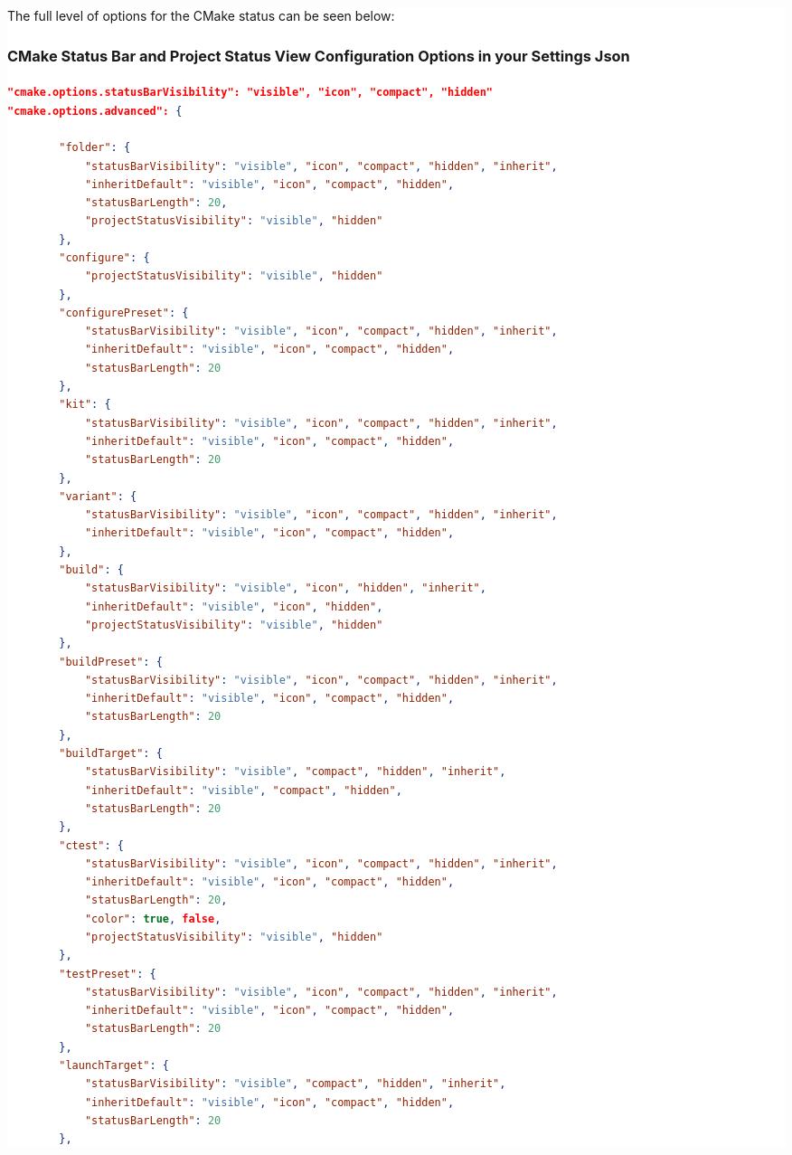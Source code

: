 The full level of options for the CMake status can be seen below:

### CMake Status Bar and Project Status View Configuration Options in your Settings Json
```json
"cmake.options.statusBarVisibility": "visible", "icon", "compact", "hidden" 
"cmake.options.advanced": { 

        "folder": { 
            "statusBarVisibility": "visible", "icon", "compact", "hidden", "inherit", 
            "inheritDefault": "visible", "icon", "compact", "hidden", 
            "statusBarLength": 20,
            "projectStatusVisibility": "visible", "hidden" 
        }, 
        "configure": { 
            "projectStatusVisibility": "visible", "hidden" 
        }, 
        "configurePreset": { 
            "statusBarVisibility": "visible", "icon", "compact", "hidden", "inherit", 
            "inheritDefault": "visible", "icon", "compact", "hidden", 
            "statusBarLength": 20
        }, 
        "kit": { 
            "statusBarVisibility": "visible", "icon", "compact", "hidden", "inherit", 
            "inheritDefault": "visible", "icon", "compact", "hidden", 
            "statusBarLength": 20 
        }, 
        "variant": { 
            "statusBarVisibility": "visible", "icon", "compact", "hidden", "inherit", 
            "inheritDefault": "visible", "icon", "compact", "hidden", 
        }, 
        "build": { 
            "statusBarVisibility": "visible", "icon", "hidden", "inherit", 
            "inheritDefault": "visible", "icon", "hidden", 
            "projectStatusVisibility": "visible", "hidden" 
        }, 
        "buildPreset": { 
            "statusBarVisibility": "visible", "icon", "compact", "hidden", "inherit", 
            "inheritDefault": "visible", "icon", "compact", "hidden", 
            "statusBarLength": 20 
        }, 
        "buildTarget": { 
            "statusBarVisibility": "visible", "compact", "hidden", "inherit", 
            "inheritDefault": "visible", "compact", "hidden", 
            "statusBarLength": 20 
        }, 
        "ctest": { 
            "statusBarVisibility": "visible", "icon", "compact", "hidden", "inherit", 
            "inheritDefault": "visible", "icon", "compact", "hidden", 
            "statusBarLength": 20, 
            "color": true, false, 
            "projectStatusVisibility": "visible", "hidden" 
        }, 
        "testPreset": { 
            "statusBarVisibility": "visible", "icon", "compact", "hidden", "inherit", 
            "inheritDefault": "visible", "icon", "compact", "hidden", 
            "statusBarLength": 20
        },
        "launchTarget": { 
            "statusBarVisibility": "visible", "compact", "hidden", "inherit", 
            "inheritDefault": "visible", "icon", "compact", "hidden", 
            "statusBarLength": 20 
        }, 
```